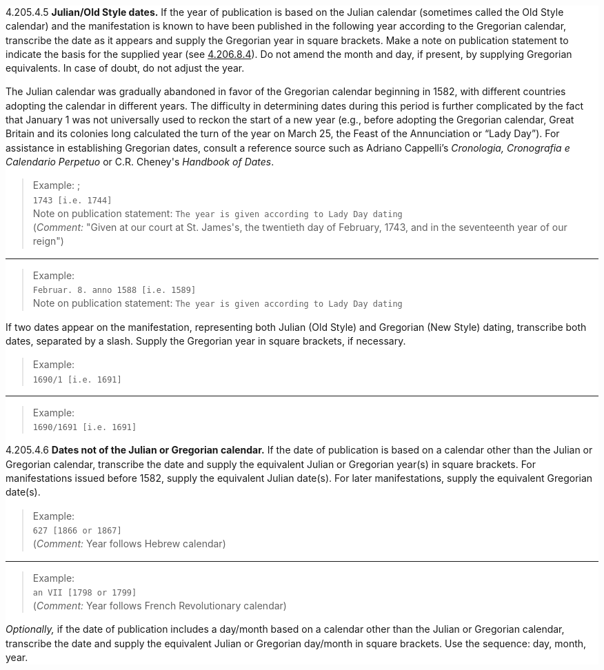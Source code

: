 <a name="4.205.4.5">4.205.4.5</a> **Julian/Old Style dates.** If the year of publication is based on the Julian calendar (sometimes called the Old Style calendar) and the manifestation is known to have been published in the following year according to the Gregorian calendar, transcribe the date as it appears and supply the Gregorian year in square brackets.  Make a note on publication statement to indicate the basis for the supplied year (see [4.206.8.4](/DCRMR/books/ppdm/Note-on-publication-statement/#4.206.8.4)). Do not amend the month and day, if present, by supplying Gregorian equivalents. In case of doubt, do not adjust the year.

The Julian calendar was gradually abandoned in favor of the Gregorian calendar beginning in 1582, with different countries adopting the calendar in different years. The difficulty in determining dates during this period is further complicated by the fact that January 1 was not universally used to reckon the start of a new year (e.g., before adopting the Gregorian calendar, Great Britain and its colonies long calculated the turn of the year on March 25, the Feast of the Annunciation or “Lady Day”). For assistance in establishing Gregorian dates, consult a reference source such as Adriano Cappelli’s *Cronologia, Cronografia e Calendario Perpetuo* or C.R. Cheney's *Handbook of Dates*.

>Example:  ;  
>`1743 [i.e. 1744]`  
>Note on publication statement: `The year is given according to Lady Day dating`  
>(*Comment:* "Given at our court at St. James's, the twentieth day of February, 1743, and in the seventeenth year of our reign")

---
>Example:  
>`Februar. 8. anno 1588 [i.e. 1589]`  
>Note on publication statement: `The year is given according to Lady Day dating`

If two dates appear on the manifestation, representing both Julian (Old Style) and Gregorian (New Style) dating, transcribe both dates, separated by a slash. Supply the Gregorian year in square brackets, if necessary.

>Example:  
>`1690/1 [i.e. 1691]`

---
>Example:  
>`1690/1691 [i.e. 1691]`

<a name="4.205.4.6">4.205.4.6</a> **Dates not of the Julian or Gregorian calendar.**  If the date of publication is based on a calendar other than the Julian or Gregorian calendar, transcribe the date and supply the equivalent Julian or Gregorian year(s) in square brackets.  For manifestations issued before 1582, supply the equivalent Julian date(s). For later manifestations, supply the equivalent Gregorian date(s).

>Example:   
>`627 [1866 or 1867]`  
>(*Comment:* Year follows Hebrew calendar)

---
>Example:  
>`an VII [1798 or 1799]`  
>(*Comment:* Year follows French Revolutionary calendar)

*Optionally,* if the date of publication includes a day/month based on a calendar other than the Julian or Gregorian calendar, transcribe the date and supply the equivalent Julian or Gregorian day/month in square brackets. Use the sequence: day, month, year.

